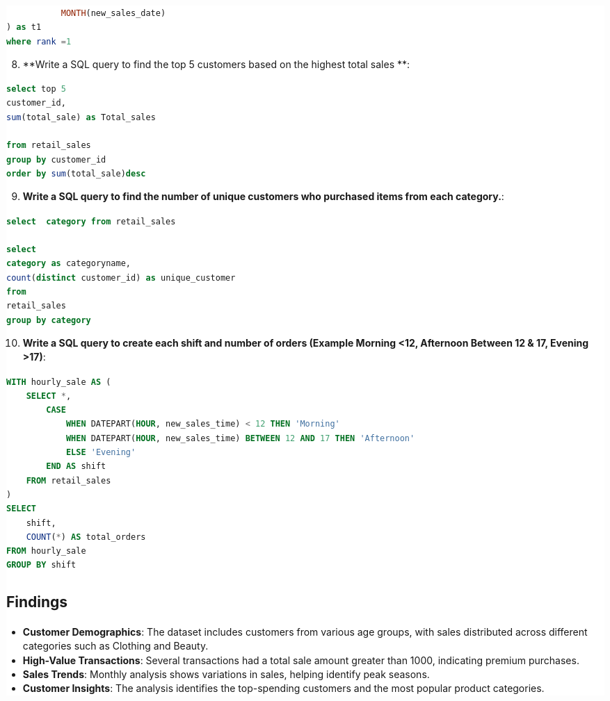```sql
		   MONTH(new_sales_date)
) as t1
where rank =1

```

8. **Write a SQL query to find the top 5 customers based on the highest total sales  **:
```sql
select top 5
customer_id,
sum(total_sale) as Total_sales

from retail_sales
group by customer_id
order by sum(total_sale)desc
```

9. **Write a SQL query to find the number of unique customers who purchased items from each category.**:
```sql
select  category from retail_sales 

select 
category as categoryname,
count(distinct customer_id) as unique_customer
from
retail_sales
group by category
```

10. **Write a SQL query to create each shift and number of orders (Example Morning <12, Afternoon Between 12 & 17, Evening >17)**:
```sql
WITH hourly_sale AS (
    SELECT *,
        CASE
            WHEN DATEPART(HOUR, new_sales_time) < 12 THEN 'Morning'
            WHEN DATEPART(HOUR, new_sales_time) BETWEEN 12 AND 17 THEN 'Afternoon'
            ELSE 'Evening'
        END AS shift
    FROM retail_sales
)
SELECT 
    shift,
    COUNT(*) AS total_orders
FROM hourly_sale
GROUP BY shift

```

## Findings

- **Customer Demographics**: The dataset includes customers from various age groups, with sales distributed across different categories such as Clothing and Beauty.
- **High-Value Transactions**: Several transactions had a total sale amount greater than 1000, indicating premium purchases.
- **Sales Trends**: Monthly analysis shows variations in sales, helping identify peak seasons.
- **Customer Insights**: The analysis identifies the top-spending customers and the most popular product categories.
